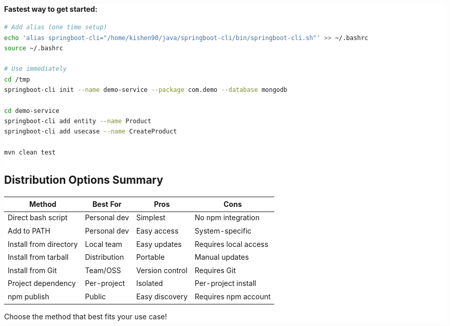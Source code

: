 **Fastest way to get started:**

```bash
# Add alias (one time setup)
echo 'alias springboot-cli="/home/kishen90/java/springboot-cli/bin/springboot-cli.sh"' >> ~/.bashrc
source ~/.bashrc

# Use immediately
cd /tmp
springboot-cli init --name demo-service --package com.demo --database mongodb

cd demo-service
springboot-cli add entity --name Product
springboot-cli add usecase --name CreateProduct

mvn clean test
```

## Distribution Options Summary

| Method | Best For | Pros | Cons |
|--------|----------|------|------|
| Direct bash script | Personal dev | Simplest | No npm integration |
| Add to PATH | Personal dev | Easy access | System-specific |
| Install from directory | Local team | Easy updates | Requires local access |
| Install from tarball | Distribution | Portable | Manual updates |
| Install from Git | Team/OSS | Version control | Requires Git |
| Project dependency | Per-project | Isolated | Per-project install |
| npm publish | Public | Easy discovery | Requires npm account |

Choose the method that best fits your use case!
